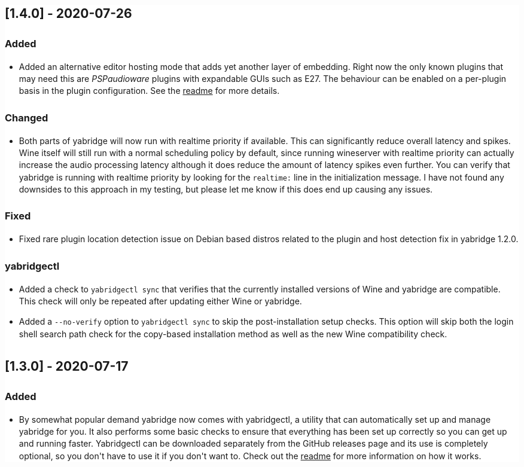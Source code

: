 ## [1.4.0] - 2020-07-26

### Added

- Added an alternative editor hosting mode that adds yet another layer of
  embedding. Right now the only known plugins that may need this are
  _PSPaudioware_ plugins with expandable GUIs such as E27. The behaviour can be
  enabled on a per-plugin basis in the plugin configuration. See the
  [readme](https://github.com/robbert-vdh/yabridge#compatibility-options)
  for more details.

### Changed

- Both parts of yabridge will now run with realtime priority if available. This
  can significantly reduce overall latency and spikes. Wine itself will still
  run with a normal scheduling policy by default, since running wineserver with
  realtime priority can actually increase the audio processing latency although
  it does reduce the amount of latency spikes even further. You can verify that
  yabridge is running with realtime priority by looking for the `realtime:` line
  in the initialization message. I have not found any downsides to this approach
  in my testing, but please let me know if this does end up causing any issues.

### Fixed

- Fixed rare plugin location detection issue on Debian based distros related to
  the plugin and host detection fix in yabridge 1.2.0.

### yabridgectl

- Added a check to `yabridgectl sync` that verifies that the currently installed
  versions of Wine and yabridge are compatible. This check will only be repeated
  after updating either Wine or yabridge.

- Added a `--no-verify` option to `yabridgectl sync` to skip the
  post-installation setup checks. This option will skip both the login shell
  search path check for the copy-based installation method as well as the new
  Wine compatibility check.

## [1.3.0] - 2020-07-17

### Added

- By somewhat popular demand yabridge now comes with yabridgectl, a utility that
  can automatically set up and manage yabridge for you. It also performs some
  basic checks to ensure that everything has been set up correctly so you can
  get up and running faster. Yabridgectl can be downloaded separately from the
  GitHub releases page and its use is completely optional, so you don't have to
  use it if you don't want to. Check out the
  [readme](https://github.com/robbert-vdh/yabridge/tree/master/tools/yabridgectl)
  for more information on how it works.
